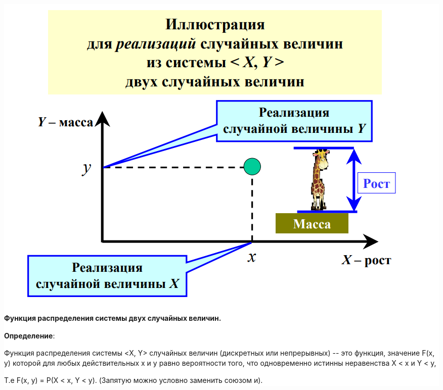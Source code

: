 ![](media/image44.png)
 **Функция распределения системы двух случайных
величин.**

**Определение**:

Функция распределения системы \<X, Y\> случайных величин (дискретных или
непрерывных) -- это функция, значение F(x, y) которой для любых
действительных x и y равно вероятности того, что одновременно истинны
неравенства X \< x и Y \< y,

Т.е F(x, y) = P(X \< x, Y \< y). (Запятую можно условно заменить союзом
и).
